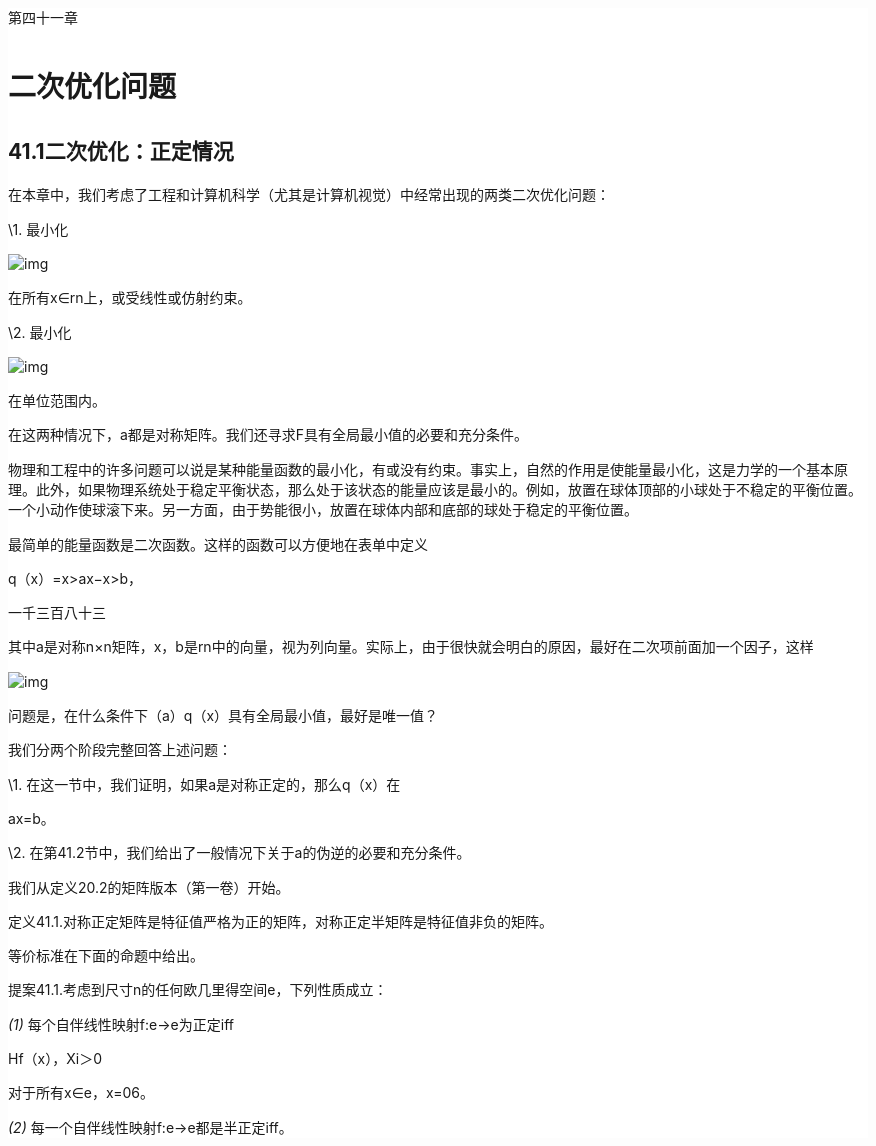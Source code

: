 第四十一章

# 二次优化问题

## 41.1二次优化：正定情况

在本章中，我们考虑了工程和计算机科学（尤其是计算机视觉）中经常出现的两类二次优化问题：

\1.    最小化

![img](file:///C:/Users/ADMINI~1/AppData/Local/Temp/msohtmlclip1/01/clip_image002.gif)

在所有x∈rn上，或受线性或仿射约束。

\2.    最小化

![img](file:///C:/Users/ADMINI~1/AppData/Local/Temp/msohtmlclip1/01/clip_image004.gif)

在单位范围内。

在这两种情况下，a都是对称矩阵。我们还寻求F具有全局最小值的必要和充分条件。

物理和工程中的许多问题可以说是某种能量函数的最小化，有或没有约束。事实上，自然的作用是使能量最小化，这是力学的一个基本原理。此外，如果物理系统处于稳定平衡状态，那么处于该状态的能量应该是最小的。例如，放置在球体顶部的小球处于不稳定的平衡位置。一个小动作使球滚下来。另一方面，由于势能很小，放置在球体内部和底部的球处于稳定的平衡位置。

最简单的能量函数是二次函数。这样的函数可以方便地在表单中定义

q（x）=x>ax−x>b，

一千三百八十三

其中a是对称n×n矩阵，x，b是rn中的向量，视为列向量。实际上，由于很快就会明白的原因，最好在二次项前面加一个因子，这样

![img](file:///C:/Users/ADMINI~1/AppData/Local/Temp/msohtmlclip1/01/clip_image006.gif)

问题是，在什么条件下（a）q（x）具有全局最小值，最好是唯一值？

我们分两个阶段完整回答上述问题：

\1.    在这一节中，我们证明，如果a是对称正定的，那么q（x）在

ax=b。

\2.    在第41.2节中，我们给出了一般情况下关于a的伪逆的必要和充分条件。

我们从定义20.2的矩阵版本（第一卷）开始。

定义41.1.对称正定矩阵是特征值严格为正的矩阵，对称正定半矩阵是特征值非负的矩阵。

等价标准在下面的命题中给出。

提案41.1.考虑到尺寸n的任何欧几里得空间e，下列性质成立：

*(1)*     每个自伴线性映射f:e→e为正定iff

Hf（x），Xi＞0

对于所有x∈e，x=06。

*(2)*     每一个自伴线性映射f:e→e都是半正定iff。
